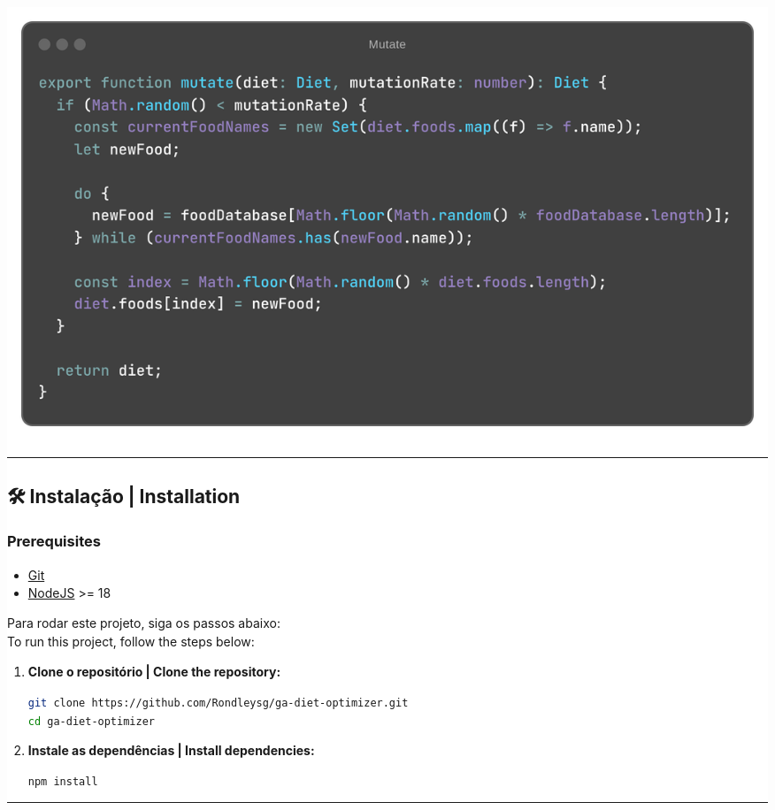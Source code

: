   ![Mutate](assets/mutate.png)

---

## 🛠️ Instalação | Installation

### Prerequisites

- [Git](https://git-scm.com/)
- [NodeJS](https://nodejs.org/) >= 18

Para rodar este projeto, siga os passos abaixo:
\
To run this project, follow the steps below:

1. **Clone o repositório | Clone the repository:**

    ```bash
    git clone https://github.com/Rondleysg/ga-diet-optimizer.git
    cd ga-diet-optimizer
    ```

2. **Instale as dependências | Install dependencies:**

    ```bash
    npm install
    ```

---
